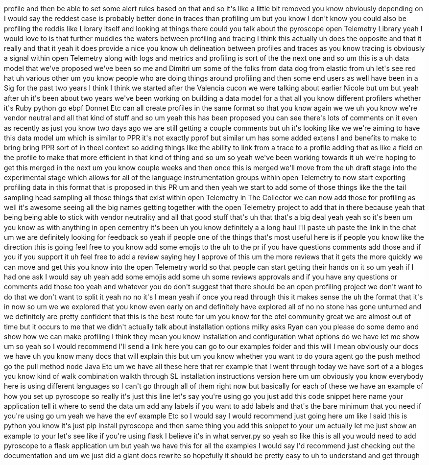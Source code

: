 profile and then be able to set some alert rules based on that and so it's like a little bit removed you know obviously depending on I would say the reddest case is probably better done in traces than profiling um but you know I don't know you could also be profiling the reddis like Library itself and looking at things there could you talk about the pyroscope open Telemetry Library yeah I would love to is that further muddies the waters between profiling and tracing I think this actually uh does the opposite and that it really and that it yeah it does provide a nice you know uh delineation between profiles and traces as you know tracing is obviously a signal within open Telemetry along with logs and metrics and profiling is sort of the the next one and so um this is a uh data model that we've proposed we've been so me and Dimitri um some of the folks from data dog from elastic from uh let's see red hat uh various other um you know people who are doing things around profiling and then some end users as well have been in a Sig for the past two years I think I think we started after the Valencia cucon we were talking about earlier Nicole but um but yeah after uh it's been about two years we've been working on building a data model for a that all you know different profilers whether it's Ruby python go ebpf Donnet Etc can all create profiles in the same format so that you know again we we uh you know we're vendor neutral and all that kind of stuff and so um yeah this has been proposed you can see there's lots of comments on it even as recently as just you know two days ago we are still getting a couple comments but uh it's looking like we we're aiming to have this data model um which is similar to PPR it's not exactly pprof but similar um has some added extens I and benefits to make to bring bring PPR sort of in theel context so adding things like the ability to link from a trace to a profile adding that as like a field on the profile to make that more efficient in that kind of thing and so um so yeah we've been working towards it uh we're hoping to get this merged in the next um you know couple weeks and then once this is merged we'll move from the uh draft stage into the experimental stage which allows for all of the language instrumentation groups within open Telemetry to now start exporting profiling data in this format that is proposed in this PR um and then yeah we start to add some of those things like the the tail sampling head sampling all those things that exist within open Telemetry in The Collector we can now add those for profiling as well it's awesome seeing all the big names getting together with the open Telemetry project to add that in there because yeah that being being able to stick with vendor neutrality and all that good stuff that's uh that that's a big deal yeah yeah so it's been um you know as with anything in open cementry it's been uh you know definitely a a long haul I'll paste uh paste the link in the chat um we are definitely looking for feedback so yeah if people one of the things that's most useful here is if people you know like the direction this is going feel free to you know add some emojis to the uh to the pr if you have questions comments add those and if you if you support it uh feel free to add a review saying hey I approve of this um the more reviews that it gets the more quickly we can move and get this you know into the open Telemetry world so that people can start getting their hands on it so um yeah if I had one ask I would say uh yeah add some emojis add some uh some reviews approvals and if you have any questions or comments add those too yeah and whatever you do don't suggest that there should be an open profiling project we don't want to do that we don't want to split it yeah no no it's I mean yeah if once you read through this it makes sense the uh the format that it's in now so um we we explored that you know even early on and definitely have explored all of no no stone has gone unturned and we definitely are pretty confident that this is the best route for um you know for the otel community great we are almost out of time but it occurs to me that we didn't actually talk about installation options milky asks Ryan can you please do some demo and show how we can make profiling I think they mean you know installation and configuration what options do we have let me show um so yeah so I would recommend I'll send a link here you can go to our examples folder and this will I mean obviously our docs we have uh you know many docs that will explain this but um you know whether you want to do youra agent go the push method go the pull method node Java Etc um we have all these here that rer example that I went through today we have sort of a a bloges you know kind of walk combination walkth through SL installation instructions version here um um obviously you know everybody here is using different languages so I can't go through all of them right now but basically for each of these we have an example of how you set up pyroscope so really it's just this line let's say you're using go you just add this code snippet here name your application tell it where to send the data um add any labels if you want to add labels and that's the bare minimum that you need if you're using go um yeah we have the evf example Etc so I would say I would recommend just going here um like I said this is python you know it's just pip install pyroscope and then same thing you add this snippet to your um actually let me just show an example to your let's see like if you're using flask I believe it's in what server.py so yeah so like this is all you would need to add pyroscope to a flask application um but yeah we have this for all the examples I would say I'd recommend just checking out the documentation and um we just did a giant docs rewrite so hopefully it should be pretty easy to uh to understand and get through